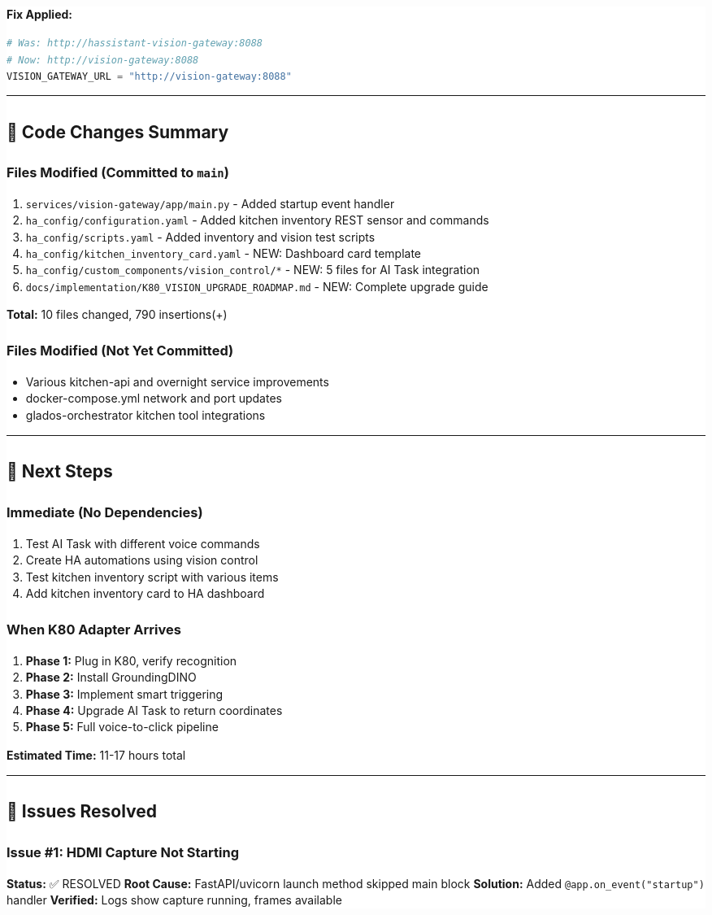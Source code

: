 **Fix Applied:**
```python
# Was: http://hassistant-vision-gateway:8088
# Now: http://vision-gateway:8088
VISION_GATEWAY_URL = "http://vision-gateway:8088"
```

---

## 📝 Code Changes Summary

### Files Modified (Committed to `main`)
1. `services/vision-gateway/app/main.py` - Added startup event handler
2. `ha_config/configuration.yaml` - Added kitchen inventory REST sensor and commands
3. `ha_config/scripts.yaml` - Added inventory and vision test scripts
4. `ha_config/kitchen_inventory_card.yaml` - NEW: Dashboard card template
5. `ha_config/custom_components/vision_control/*` - NEW: 5 files for AI Task integration
6. `docs/implementation/K80_VISION_UPGRADE_ROADMAP.md` - NEW: Complete upgrade guide

**Total:** 10 files changed, 790 insertions(+)

### Files Modified (Not Yet Committed)
- Various kitchen-api and overnight service improvements
- docker-compose.yml network and port updates
- glados-orchestrator kitchen tool integrations

---

## 🚀 Next Steps

### Immediate (No Dependencies)
1. Test AI Task with different voice commands
2. Create HA automations using vision control
3. Test kitchen inventory script with various items
4. Add kitchen inventory card to HA dashboard

### When K80 Adapter Arrives
1. **Phase 1:** Plug in K80, verify recognition
2. **Phase 2:** Install GroundingDINO
3. **Phase 3:** Implement smart triggering
4. **Phase 4:** Upgrade AI Task to return coordinates
5. **Phase 5:** Full voice-to-click pipeline

**Estimated Time:** 11-17 hours total

---

## 🐛 Issues Resolved

### Issue #1: HDMI Capture Not Starting
**Status:** ✅ RESOLVED
**Root Cause:** FastAPI/uvicorn launch method skipped main block
**Solution:** Added `@app.on_event("startup")` handler
**Verified:** Logs show capture running, frames available
